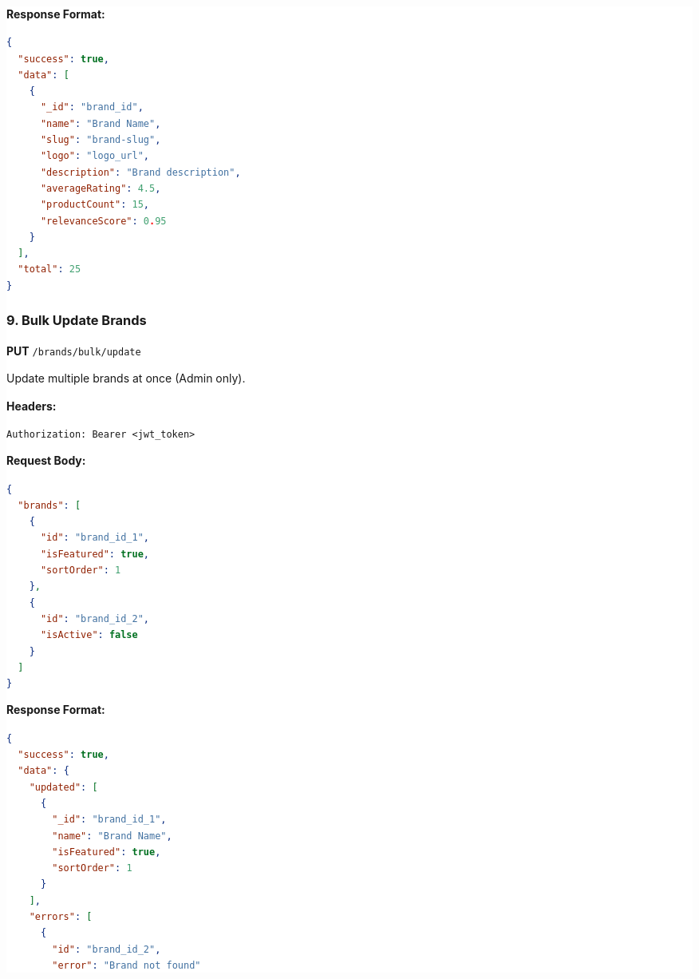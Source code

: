 **Response Format:**

```json
{
  "success": true,
  "data": [
    {
      "_id": "brand_id",
      "name": "Brand Name",
      "slug": "brand-slug",
      "logo": "logo_url",
      "description": "Brand description",
      "averageRating": 4.5,
      "productCount": 15,
      "relevanceScore": 0.95
    }
  ],
  "total": 25
}
```

### 9. Bulk Update Brands

**PUT** `/brands/bulk/update`

Update multiple brands at once (Admin only).

**Headers:**

```
Authorization: Bearer <jwt_token>
```

**Request Body:**

```json
{
  "brands": [
    {
      "id": "brand_id_1",
      "isFeatured": true,
      "sortOrder": 1
    },
    {
      "id": "brand_id_2",
      "isActive": false
    }
  ]
}
```

**Response Format:**

```json
{
  "success": true,
  "data": {
    "updated": [
      {
        "_id": "brand_id_1",
        "name": "Brand Name",
        "isFeatured": true,
        "sortOrder": 1
      }
    ],
    "errors": [
      {
        "id": "brand_id_2",
        "error": "Brand not found"
```
